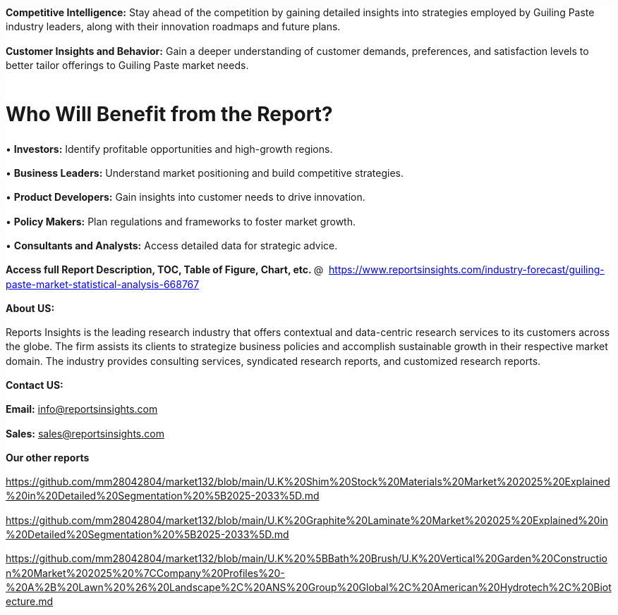 <strong>Competitive Intelligence:</strong>
Stay ahead of the competition by gaining detailed insights into strategies employed by Guiling Paste industry leaders, along with their innovation roadmaps and future plans.

<strong>Customer Insights and Behavior:</strong>
Gain a deeper understanding of customer demands, preferences, and satisfaction levels to better tailor offerings to Guiling Paste market needs.

# <strong>Who Will Benefit from the Report?</strong>

• <strong>Investors:</strong> Identify profitable opportunities and high-growth regions.

• <strong>Business Leaders:</strong> Understand market positioning and build competitive strategies.

• <strong>Product Developers:</strong> Gain insights into customer needs to drive innovation.

• <strong>Policy Makers:</strong> Plan regulations and frameworks to foster market growth.

• <strong>Consultants and Analysts:</strong> Access detailed data for strategic advice.
</ul>
<strong>Access full Report Description, TOC, Table of Figure, Chart, etc. </strong>@  <a href=https://www.reportsinsights.com/industry-forecast/guiling-paste-market-statistical-analysis-668767 style=color:#0000ff;>https://www.reportsinsights.com/industry-forecast/guiling-paste-market-statistical-analysis-668767</a></font>

<strong><strong>About US</strong>:</strong>

Reports Insights is the leading research industry that offers contextual and data-centric research services to its customers across the globe. The firm assists its clients to strategize business policies and accomplish sustainable growth in their respective market domain. The industry provides consulting services, syndicated research reports, and customized research reports.

<strong>Contact US:</strong>

<p class=""""><b>Email:</b> <a href=mailto:info@reportsinsights.com>info@reportsinsights.com</a></p>
<p class=""""><b>Sales:</b> <a href=mailto:sales@reportsinsights.com>sales@reportsinsights.com</a></p>

<strong>Our other reports</strong>

<a href=https://github.com/mm28042804/market132/blob/main/U.K%20Shim%20Stock%20Materials%20Market%202025%20Explained%20in%20Detailed%20Segmentation%20%5B2025-2033%5D.md>https://github.com/mm28042804/market132/blob/main/U.K%20Shim%20Stock%20Materials%20Market%202025%20Explained%20in%20Detailed%20Segmentation%20%5B2025-2033%5D.md</a>

<a href=https://github.com/mm28042804/market132/blob/main/U.K%20Graphite%20Laminate%20Market%202025%20Explained%20in%20Detailed%20Segmentation%20%5B2025-2033%5D.md>https://github.com/mm28042804/market132/blob/main/U.K%20Graphite%20Laminate%20Market%202025%20Explained%20in%20Detailed%20Segmentation%20%5B2025-2033%5D.md</a>

<a href=https://github.com/mm28042804/market132/blob/main/U.K%20%5BBath%20Brush/U.K%20Vertical%20Garden%20Construction%20Market%202025%20%7CCompany%20Profiles%20-%20A%2B%20Lawn%20%26%20Landscape%2C%20ANS%20Group%20Global%2C%20American%20Hydrotech%2C%20Biotecture.md>https://github.com/mm28042804/market132/blob/main/U.K%20%5BBath%20Brush/U.K%20Vertical%20Garden%20Construction%20Market%202025%20%7CCompany%20Profiles%20-%20A%2B%20Lawn%20%26%20Landscape%2C%20ANS%20Group%20Global%2C%20American%20Hydrotech%2C%20Biotecture.md</a>
